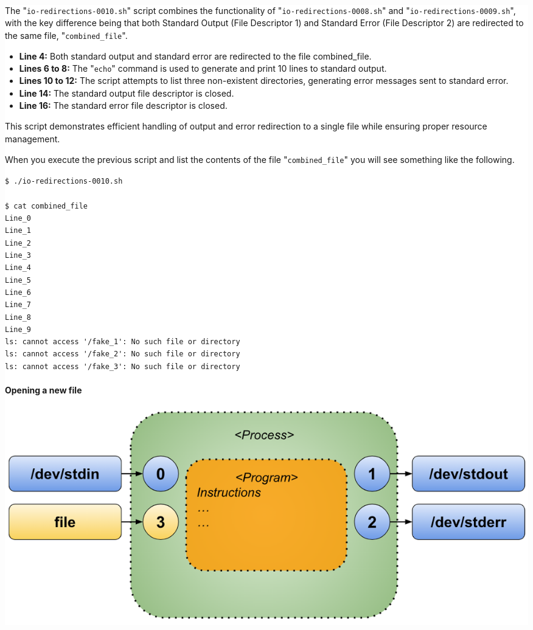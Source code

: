 The "`io-redirections-0010.sh`" script combines the functionality of "`io-redirections-0008.sh`" and "`io-redirections-0009.sh`", with the key difference being that both Standard Output (File Descriptor 1) and Standard Error (File Descriptor 2) are redirected to the same file, "`combined_file`".

* **Line 4:** Both standard output and standard error are redirected to the file combined_file.
* **Lines 6 to 8:** The "`echo`" command is used to generate and print 10 lines to standard output.
* **Lines 10 to 12:** The script attempts to list three non-existent directories, generating error messages sent to standard error.
* **Line 14:** The standard output file descriptor is closed.
* **Line 16:** The standard error file descriptor is closed.

This script demonstrates efficient handling of output and error redirection to a single file while ensuring proper resource management.

When you execute the previous script and list the contents of the file "`combined_file`" you will see something like the following.

```txt
$ ./io-redirections-0010.sh

$ cat combined_file
Line_0
Line_1
Line_2
Line_3
Line_4
Line_5
Line_6
Line_7
Line_8
Line_9
ls: cannot access '/fake_1': No such file or directory
ls: cannot access '/fake_2': No such file or directory
ls: cannot access '/fake_3': No such file or directory

```

#### <b>Opening a new file</b>

<div style="text-align:center">
    <img src="/assets/bash-in-depth/0024-IO-Redirections/Opening-New-File.png"/>
</div>
